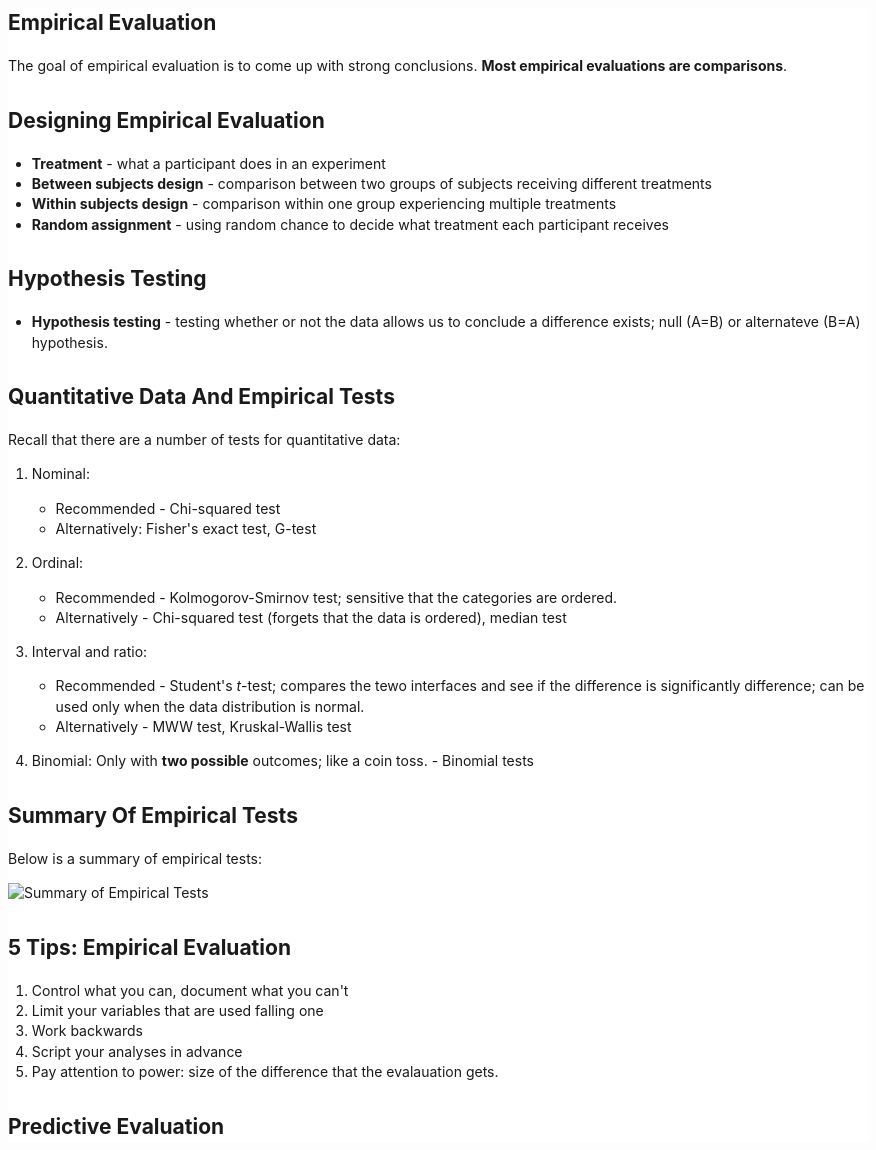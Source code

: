 ## Empirical Evaluation

The goal of empirical evaluation is to come up with strong conclusions. __Most empirical evaluations are comparisons__.

## Designing Empirical Evaluation

- **Treatment** - what a participant does in an experiment
- **Between subjects design** - comparison between two groups of subjects receiving different treatments
- **Within subjects design** - comparison within one group experiencing multiple treatments
- **Random assignment** - using random chance to decide what treatment each participant receives

## Hypothesis Testing

- **Hypothesis testing** - testing whether or not the data allows us to conclude a difference exists; null (A=B) or alternateve (B=A) hypothesis.

## Quantitative Data And Empirical Tests

Recall that there are a number of tests for quantitative data:

1. Nominal:
   - Recommended - Chi-squared test
   - Alternatively: Fisher's exact test, G-test
2. Ordinal:
   - Recommended - Kolmogorov-Smirnov test; sensitive that the categories are ordered.
   - Alternatively - Chi-squared test (forgets that the data is ordered), median test
3. Interval and ratio:
   - Recommended - Student's _t_-test; compares the tewo interfaces and see if the difference is significantly difference; can be used only when the data distribution is normal.
   - Alternatively - MWW test, Kruskal-Wallis test

5. Binomial: Only with __two possible__ outcomes; like a coin toss.
           - Binomial tests

## Summary Of Empirical Tests

Below is a summary of empirical tests:

![Summary of Empirical Tests](lesson-19-summary-of-empirical-tests.JPG)

## 5 Tips: Empirical Evaluation

1. Control what you can, document what you can't
2. Limit your variables that are used falling one 
3. Work backwards
4. Script your analyses in advance
5. Pay attention to power: size of the difference that the evalauation gets.

## Predictive Evaluation
